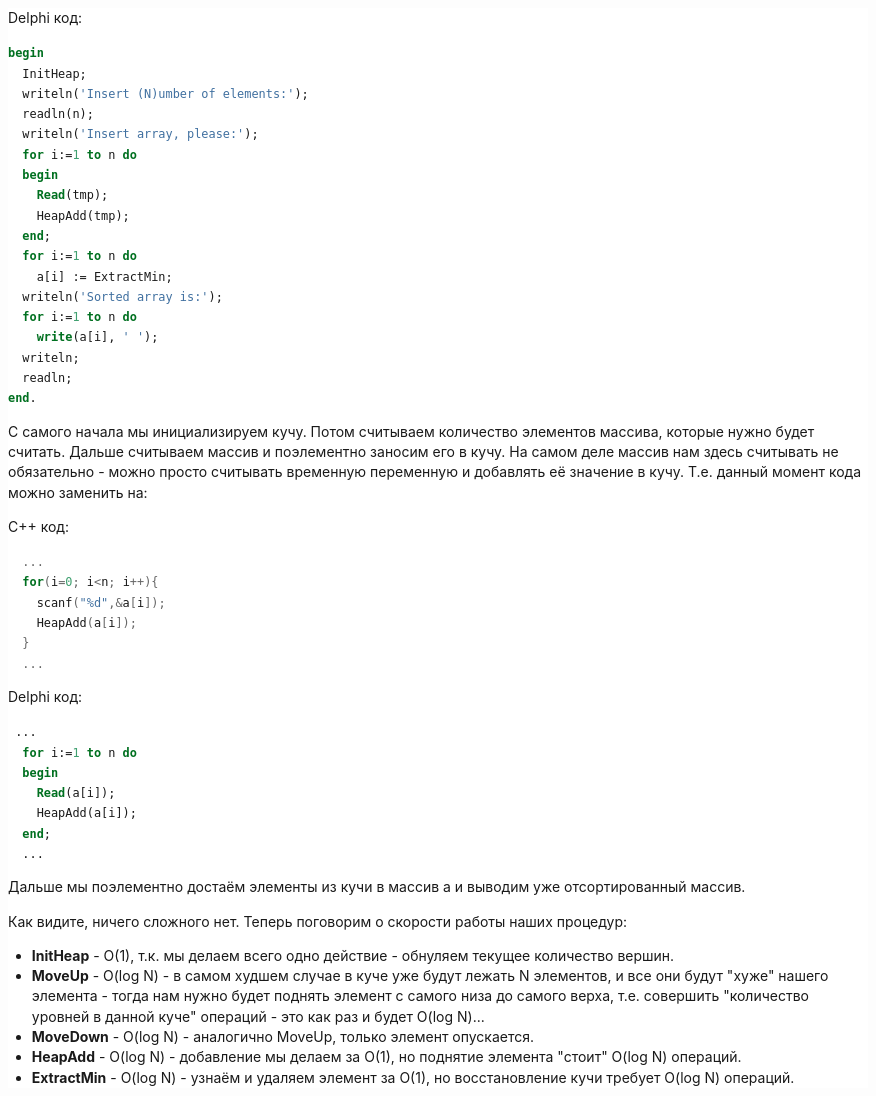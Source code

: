 Delphi код:
```pascal
begin
  InitHeap;
  writeln('Insert (N)umber of elements:');
  readln(n);
  writeln('Insert array, please:');
  for i:=1 to n do
  begin
    Read(tmp);
    HeapAdd(tmp);
  end;
  for i:=1 to n do
    a[i] := ExtractMin;
  writeln('Sorted array is:');
  for i:=1 to n do
    write(a[i], ' ');
  writeln;
  readln;
end.
```

С самого начала мы инициализируем кучу. Потом считываем количество элементов массива, которые нужно будет считать. Дальше считываем массив и поэлементно заносим его в кучу. На самом деле массив нам здесь считывать не обязательно - можно просто считывать временную переменную и добавлять её значение в кучу. Т.е. данный момент кода можно заменить на:

C++ код:
```c
  ...
  for(i=0; i<n; i++){
    scanf("%d",&a[i]);
    HeapAdd(a[i]);
  }
  ...
```

Delphi код:
```pascal
 ...
  for i:=1 to n do
  begin
    Read(a[i]);
    HeapAdd(a[i]);
  end;
  ...
```

Дальше мы поэлементно достаём элементы из кучи в массив a и выводим уже отсортированный массив.

Как видите, ничего сложного нет. Теперь поговорим о скорости работы наших процедур:

- **InitHeap** - O(1), т.к. мы делаем всего одно действие - обнуляем текущее количество вершин.
- **MoveUp** - O(log N) - в самом худшем случае в куче уже будут лежать N элементов, и все они будут "хуже" нашего элемента - тогда нам нужно будет поднять элемент с самого низа до самого верха, т.е. совершить "количество уровней в данной куче" операций - это как раз и будет O(log N)...
- **MoveDown** - O(log N) - аналогично MoveUp, только элемент опускается.
- **HeapAdd** - O(log N) - добавление мы делаем за О(1), но поднятие элемента "стоит" O(log N) операций.
- **ExtractMin** - O(log N) - узнаём и удаляем элемент за О(1), но восстановление кучи требует O(log N) операций.
 